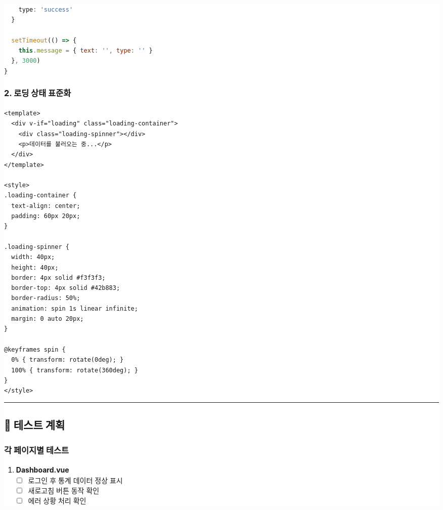 ```javascript
    type: 'success'
  }
  
  setTimeout(() => {
    this.message = { text: '', type: '' }
  }, 3000)
}
```

### 2. 로딩 상태 표준화
```vue
<template>
  <div v-if="loading" class="loading-container">
    <div class="loading-spinner"></div>
    <p>데이터를 불러오는 중...</p>
  </div>
</template>

<style>
.loading-container {
  text-align: center;
  padding: 60px 20px;
}

.loading-spinner {
  width: 40px;
  height: 40px;
  border: 4px solid #f3f3f3;
  border-top: 4px solid #42b883;
  border-radius: 50%;
  animation: spin 1s linear infinite;
  margin: 0 auto 20px;
}

@keyframes spin {
  0% { transform: rotate(0deg); }
  100% { transform: rotate(360deg); }
}
</style>
```

---

## 🧪 테스트 계획

### 각 페이지별 테스트
1. **Dashboard.vue**
   - [ ] 로그인 후 통계 데이터 정상 표시
   - [ ] 새로고침 버튼 동작 확인
   - [ ] 에러 상황 처리 확인
